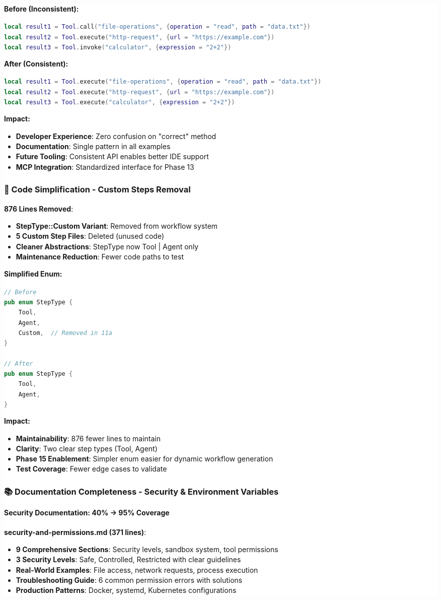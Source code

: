 **Before (Inconsistent):**
```lua
local result1 = Tool.call("file-operations", {operation = "read", path = "data.txt"})
local result2 = Tool.execute("http-request", {url = "https://example.com"})
local result3 = Tool.invoke("calculator", {expression = "2+2"})
```

**After (Consistent):**
```lua
local result1 = Tool.execute("file-operations", {operation = "read", path = "data.txt"})
local result2 = Tool.execute("http-request", {url = "https://example.com"})
local result3 = Tool.execute("calculator", {expression = "2+2"})
```

**Impact:**
- **Developer Experience**: Zero confusion on "correct" method
- **Documentation**: Single pattern in all examples
- **Future Tooling**: Consistent API enables better IDE support
- **MCP Integration**: Standardized interface for Phase 13

### 🧹 Code Simplification - Custom Steps Removal
**876 Lines Removed**:
- **StepType::Custom Variant**: Removed from workflow system
- **5 Custom Step Files**: Deleted (unused code)
- **Cleaner Abstractions**: StepType now Tool | Agent only
- **Maintenance Reduction**: Fewer code paths to test

**Simplified Enum:**
```rust
// Before
pub enum StepType {
    Tool,
    Agent,
    Custom,  // Removed in 11a
}

// After
pub enum StepType {
    Tool,
    Agent,
}
```

**Impact:**
- **Maintainability**: 876 fewer lines to maintain
- **Clarity**: Two clear step types (Tool, Agent)
- **Phase 15 Enablement**: Simpler enum easier for dynamic workflow generation
- **Test Coverage**: Fewer edge cases to validate

### 📚 Documentation Completeness - Security & Environment Variables

#### Security Documentation: 40% → 95% Coverage
**security-and-permissions.md (371 lines)**:
- **9 Comprehensive Sections**: Security levels, sandbox system, tool permissions
- **3 Security Levels**: Safe, Controlled, Restricted with clear guidelines
- **Real-World Examples**: File access, network requests, process execution
- **Troubleshooting Guide**: 6 common permission errors with solutions
- **Production Patterns**: Docker, systemd, Kubernetes configurations
